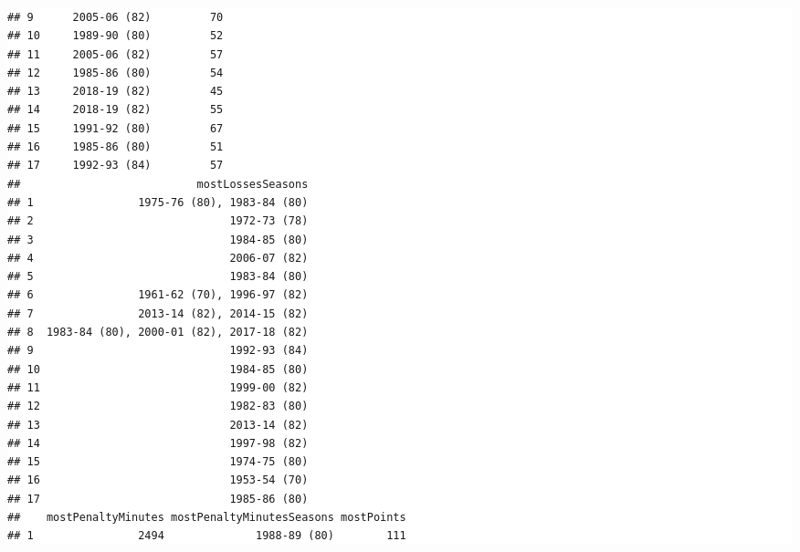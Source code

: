     ## 9      2005-06 (82)         70
    ## 10     1989-90 (80)         52
    ## 11     2005-06 (82)         57
    ## 12     1985-86 (80)         54
    ## 13     2018-19 (82)         45
    ## 14     2018-19 (82)         55
    ## 15     1991-92 (80)         67
    ## 16     1985-86 (80)         51
    ## 17     1992-93 (84)         57
    ##                           mostLossesSeasons
    ## 1                1975-76 (80), 1983-84 (80)
    ## 2                              1972-73 (78)
    ## 3                              1984-85 (80)
    ## 4                              2006-07 (82)
    ## 5                              1983-84 (80)
    ## 6                1961-62 (70), 1996-97 (82)
    ## 7                2013-14 (82), 2014-15 (82)
    ## 8  1983-84 (80), 2000-01 (82), 2017-18 (82)
    ## 9                              1992-93 (84)
    ## 10                             1984-85 (80)
    ## 11                             1999-00 (82)
    ## 12                             1982-83 (80)
    ## 13                             2013-14 (82)
    ## 14                             1997-98 (82)
    ## 15                             1974-75 (80)
    ## 16                             1953-54 (70)
    ## 17                             1985-86 (80)
    ##    mostPenaltyMinutes mostPenaltyMinutesSeasons mostPoints
    ## 1                2494              1988-89 (80)        111